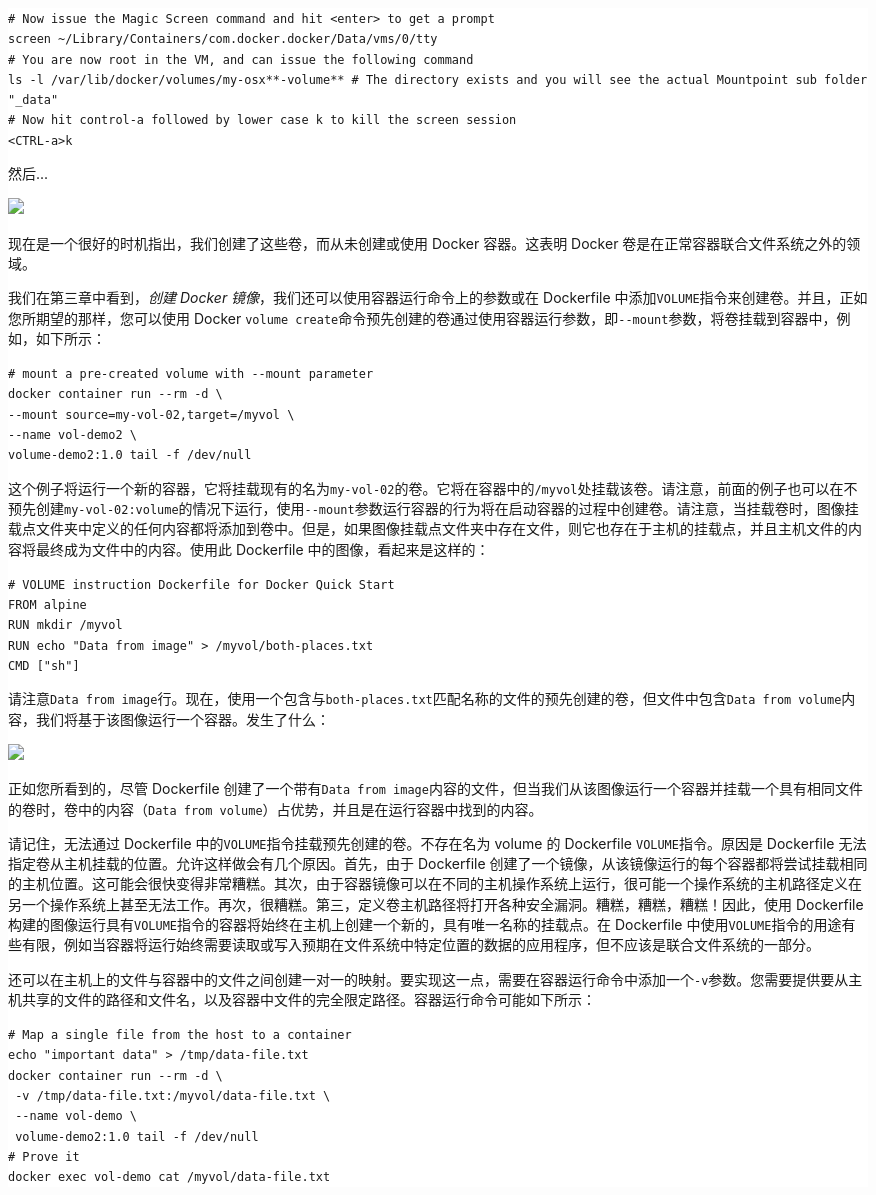 ```
# Now issue the Magic Screen command and hit <enter> to get a prompt
screen ~/Library/Containers/com.docker.docker/Data/vms/0/tty
# You are now root in the VM, and can issue the following command
ls -l /var/lib/docker/volumes/my-osx**-volume** # The directory exists and you will see the actual Mountpoint sub folder "_data"
# Now hit control-a followed by lower case k to kill the screen session
<CTRL-a>k 
```

然后...

![](https://github.com/OpenDocCN/freelearn-devops-zh/raw/master/docs/dkr-qk-st-gd/img/5d6fff12-917a-40f8-9b3b-a3c66a9d51f4.png)

现在是一个很好的时机指出，我们创建了这些卷，而从未创建或使用 Docker 容器。这表明 Docker 卷是在正常容器联合文件系统之外的领域。

我们在第三章中看到，*创建 Docker 镜像*，我们还可以使用容器运行命令上的参数或在 Dockerfile 中添加`VOLUME`指令来创建卷。并且，正如您所期望的那样，您可以使用 Docker `volume create`命令预先创建的卷通过使用容器运行参数，即`--mount`参数，将卷挂载到容器中，例如，如下所示：

```
# mount a pre-created volume with --mount parameter
docker container run --rm -d \
--mount source=my-vol-02,target=/myvol \
--name vol-demo2 \
volume-demo2:1.0 tail -f /dev/null
```

这个例子将运行一个新的容器，它将挂载现有的名为`my-vol-02`的卷。它将在容器中的`/myvol`处挂载该卷。请注意，前面的例子也可以在不预先创建`my-vol-02:volume`的情况下运行，使用`--mount`参数运行容器的行为将在启动容器的过程中创建卷。请注意，当挂载卷时，图像挂载点文件夹中定义的任何内容都将添加到卷中。但是，如果图像挂载点文件夹中存在文件，则它也存在于主机的挂载点，并且主机文件的内容将最终成为文件中的内容。使用此 Dockerfile 中的图像，看起来是这样的：

```
# VOLUME instruction Dockerfile for Docker Quick Start
FROM alpine
RUN mkdir /myvol
RUN echo "Data from image" > /myvol/both-places.txt
CMD ["sh"]
```

请注意`Data from image`行。现在，使用一个包含与`both-places.txt`匹配名称的文件的预先创建的卷，但文件中包含`Data from volume`内容，我们将基于该图像运行一个容器。发生了什么：

![](https://github.com/OpenDocCN/freelearn-devops-zh/raw/master/docs/dkr-qk-st-gd/img/07d94005-aefb-4b4a-ba28-a0b452e64ca2.png)

正如您所看到的，尽管 Dockerfile 创建了一个带有`Data from image`内容的文件，但当我们从该图像运行一个容器并挂载一个具有相同文件的卷时，卷中的内容（`Data from volume`）占优势，并且是在运行容器中找到的内容。

请记住，无法通过 Dockerfile 中的`VOLUME`指令挂载预先创建的卷。不存在名为 volume 的 Dockerfile `VOLUME`指令。原因是 Dockerfile 无法指定卷从主机挂载的位置。允许这样做会有几个原因。首先，由于 Dockerfile 创建了一个镜像，从该镜像运行的每个容器都将尝试挂载相同的主机位置。这可能会很快变得非常糟糕。其次，由于容器镜像可以在不同的主机操作系统上运行，很可能一个操作系统的主机路径定义在另一个操作系统上甚至无法工作。再次，很糟糕。第三，定义卷主机路径将打开各种安全漏洞。糟糕，糟糕，糟糕！因此，使用 Dockerfile 构建的图像运行具有`VOLUME`指令的容器将始终在主机上创建一个新的，具有唯一名称的挂载点。在 Dockerfile 中使用`VOLUME`指令的用途有些有限，例如当容器将运行始终需要读取或写入预期在文件系统中特定位置的数据的应用程序，但不应该是联合文件系统的一部分。

还可以在主机上的文件与容器中的文件之间创建一对一的映射。要实现这一点，需要在容器运行命令中添加一个`-v`参数。您需要提供要从主机共享的文件的路径和文件名，以及容器中文件的完全限定路径。容器运行命令可能如下所示：

```
# Map a single file from the host to a container
echo "important data" > /tmp/data-file.txt
docker container run --rm -d \
 -v /tmp/data-file.txt:/myvol/data-file.txt \
 --name vol-demo \
 volume-demo2:1.0 tail -f /dev/null
# Prove it
docker exec vol-demo cat /myvol/data-file.txt
```
